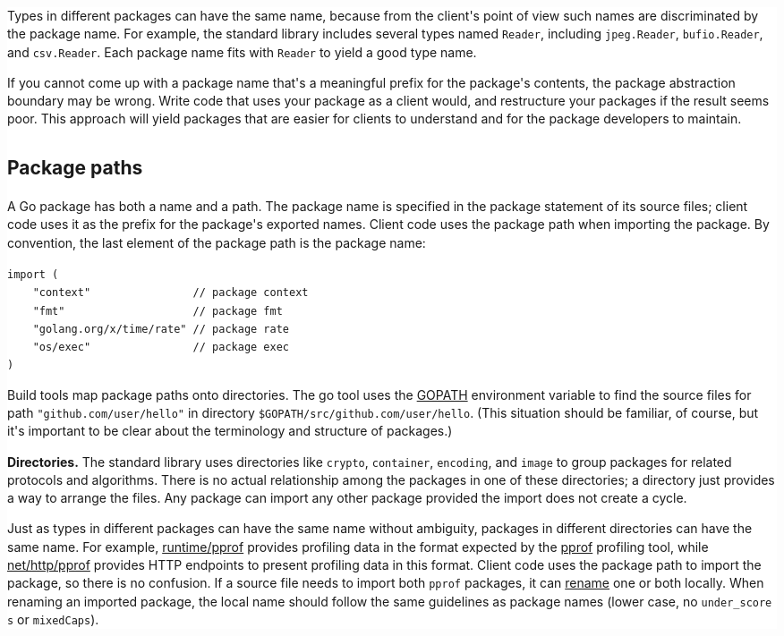 Types in different packages can have the same name, because from the client's
point of view such names are discriminated by the package name.
For example, the standard library includes several types named `Reader`,
including `jpeg.Reader`, `bufio.Reader`, and `csv.Reader`.
Each package name fits with `Reader` to yield a good type name.

If you cannot come up with a package name that's a meaningful prefix for the
package's contents, the package abstraction boundary may be wrong.
Write code that uses your package as a client would, and restructure your
packages if the result seems poor.
This approach will yield packages that are easier for clients to understand and
for the package developers to maintain.

## Package paths

A Go package has both a name and a path.
The package name is specified in the package statement of its source files;
client code uses it as the prefix for the package's exported names.
Client code uses the package path when importing the package.
By convention, the last element of the package path is the package name:

	import (
		"context"                // package context
		"fmt"                    // package fmt
		"golang.org/x/time/rate" // package rate
		"os/exec"                // package exec
	)

Build tools map package paths onto directories.
The go tool uses the [GOPATH](/doc/code.html#GOPATH)
environment variable to find the source files for path `"github.com/user/hello"`
in directory `$GOPATH/src/github.com/user/hello`.
(This situation should be familiar, of course, but it's important to be clear
about the terminology and structure of packages.)

**Directories.**
The standard library uses directories like `crypto`, `container`, `encoding`,
and `image` to group packages for related protocols and algorithms.
There is no actual relationship among the packages in one of these directories;
a directory just provides a way to arrange the files.
Any package can import any other package provided the import does not create a
cycle.

Just as types in different packages can have the same name without ambiguity,
packages in different directories can have the same name.
For example,
[runtime/pprof](/pkg/runtime/pprof) provides profiling data
in the format expected by the [pprof](https://github.com/google/pprof)
profiling tool, while [net/http/pprof](/pkg/net/http/pprof)
provides HTTP endpoints to present profiling data in this format.
Client code uses the package path to import the package, so there is no
confusion.
If a source file needs to import both `pprof` packages, it can
[rename](/ref/spec#Import_declarations) one or both locally.
When renaming an imported package, the local name should follow the same
guidelines as package names (lower case, no `under_scores` or `mixedCaps`).
